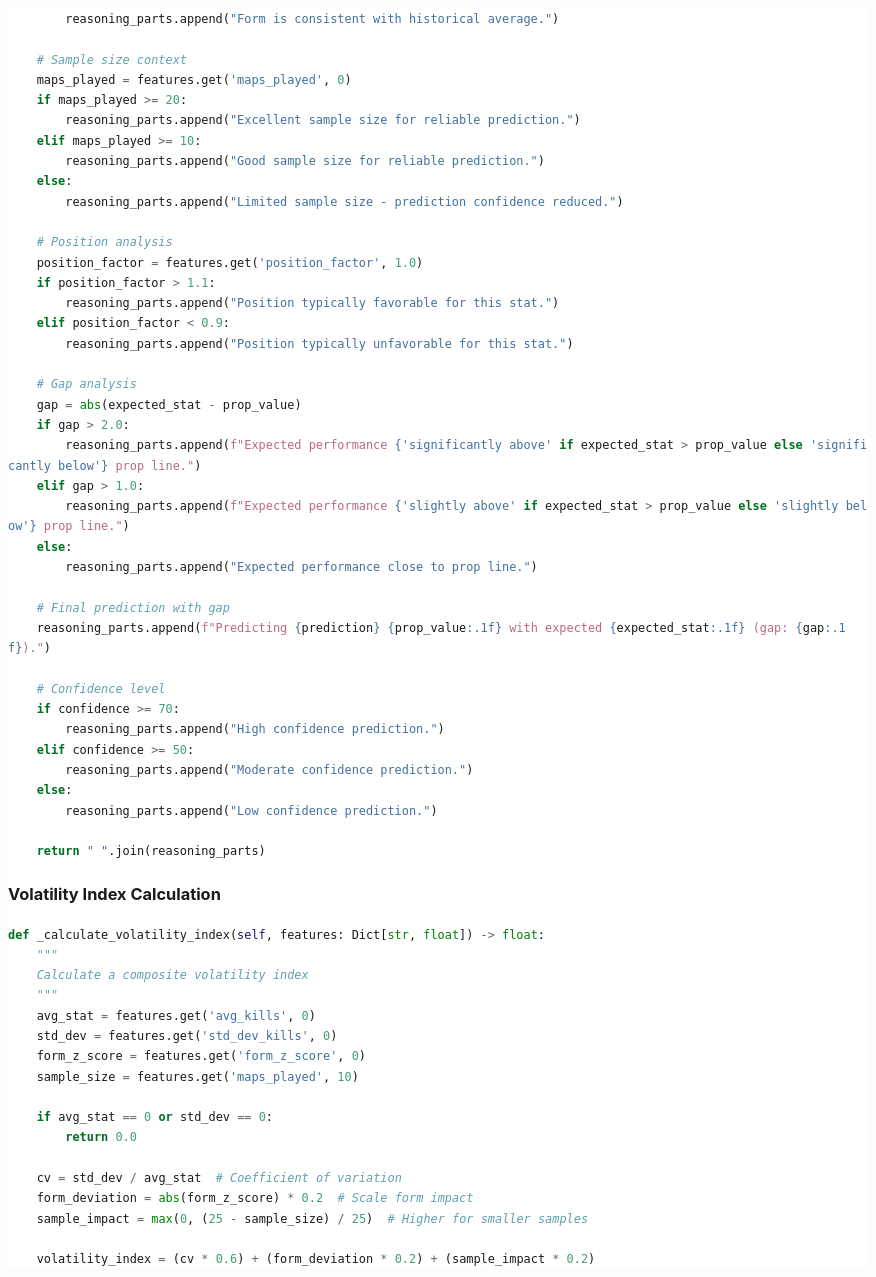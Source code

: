 ```python
        reasoning_parts.append("Form is consistent with historical average.")
    
    # Sample size context
    maps_played = features.get('maps_played', 0)
    if maps_played >= 20:
        reasoning_parts.append("Excellent sample size for reliable prediction.")
    elif maps_played >= 10:
        reasoning_parts.append("Good sample size for reliable prediction.")
    else:
        reasoning_parts.append("Limited sample size - prediction confidence reduced.")
    
    # Position analysis
    position_factor = features.get('position_factor', 1.0)
    if position_factor > 1.1:
        reasoning_parts.append("Position typically favorable for this stat.")
    elif position_factor < 0.9:
        reasoning_parts.append("Position typically unfavorable for this stat.")
    
    # Gap analysis
    gap = abs(expected_stat - prop_value)
    if gap > 2.0:
        reasoning_parts.append(f"Expected performance {'significantly above' if expected_stat > prop_value else 'significantly below'} prop line.")
    elif gap > 1.0:
        reasoning_parts.append(f"Expected performance {'slightly above' if expected_stat > prop_value else 'slightly below'} prop line.")
    else:
        reasoning_parts.append("Expected performance close to prop line.")
    
    # Final prediction with gap
    reasoning_parts.append(f"Predicting {prediction} {prop_value:.1f} with expected {expected_stat:.1f} (gap: {gap:.1f}).")
    
    # Confidence level
    if confidence >= 70:
        reasoning_parts.append("High confidence prediction.")
    elif confidence >= 50:
        reasoning_parts.append("Moderate confidence prediction.")
    else:
        reasoning_parts.append("Low confidence prediction.")
    
    return " ".join(reasoning_parts)
```

### Volatility Index Calculation
```python
def _calculate_volatility_index(self, features: Dict[str, float]) -> float:
    """
    Calculate a composite volatility index
    """
    avg_stat = features.get('avg_kills', 0)
    std_dev = features.get('std_dev_kills', 0)
    form_z_score = features.get('form_z_score', 0)
    sample_size = features.get('maps_played', 10)
    
    if avg_stat == 0 or std_dev == 0:
        return 0.0
    
    cv = std_dev / avg_stat  # Coefficient of variation
    form_deviation = abs(form_z_score) * 0.2  # Scale form impact
    sample_impact = max(0, (25 - sample_size) / 25)  # Higher for smaller samples
    
    volatility_index = (cv * 0.6) + (form_deviation * 0.2) + (sample_impact * 0.2)
```